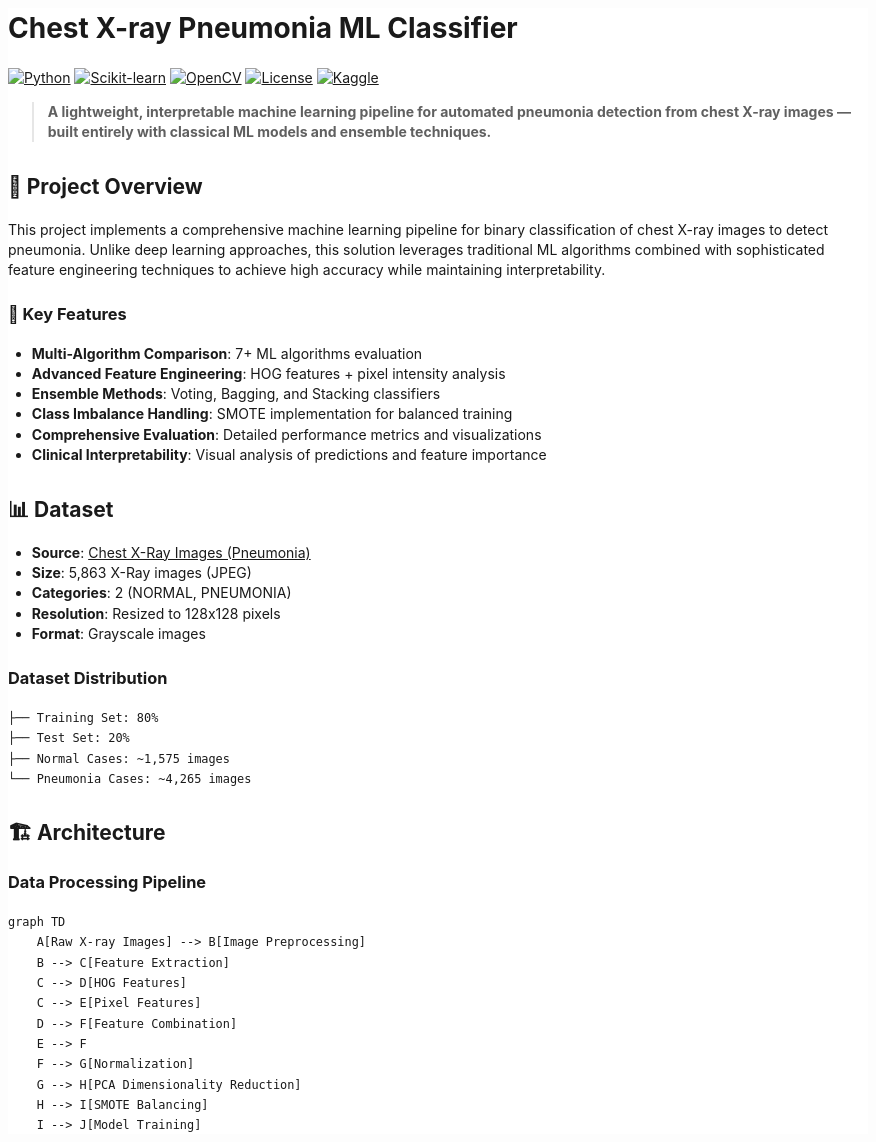 # Chest X-ray Pneumonia ML Classifier

[![Python](https://img.shields.io/badge/Python-3.7%2B-blue)](https://www.python.org/)
[![Scikit-learn](https://img.shields.io/badge/Scikit--learn-1.0%2B-orange)](https://scikit-learn.org/)
[![OpenCV](https://img.shields.io/badge/OpenCV-4.5%2B-green)](https://opencv.org/)
[![License](https://img.shields.io/badge/License-MIT-yellow.svg)](LICENSE)
[![Kaggle](https://img.shields.io/badge/Kaggle-Dataset-20BEFF)](https://www.kaggle.com/datasets/paultimothymooney/chest-xray-pneumonia)

> **A lightweight, interpretable machine learning pipeline for automated pneumonia detection from chest X-ray images — built entirely with classical ML models and ensemble techniques.**

## 🎯 Project Overview

This project implements a comprehensive machine learning pipeline for binary classification of chest X-ray images to detect pneumonia. Unlike deep learning approaches, this solution leverages traditional ML algorithms combined with sophisticated feature engineering techniques to achieve high accuracy while maintaining interpretability.

### 🔬 Key Features

- **Multi-Algorithm Comparison**: 7+ ML algorithms evaluation
- **Advanced Feature Engineering**: HOG features + pixel intensity analysis
- **Ensemble Methods**: Voting, Bagging, and Stacking classifiers
- **Class Imbalance Handling**: SMOTE implementation for balanced training
- **Comprehensive Evaluation**: Detailed performance metrics and visualizations
- **Clinical Interpretability**: Visual analysis of predictions and feature importance

## 📊 Dataset

- **Source**: [Chest X-Ray Images (Pneumonia)](https://www.kaggle.com/datasets/paultimothymooney/chest-xray-pneumonia)
- **Size**: 5,863 X-Ray images (JPEG)
- **Categories**: 2 (NORMAL, PNEUMONIA)
- **Resolution**: Resized to 128x128 pixels
- **Format**: Grayscale images

### Dataset Distribution
```
├── Training Set: 80%
├── Test Set: 20%
├── Normal Cases: ~1,575 images
└── Pneumonia Cases: ~4,265 images
```

## 🏗️ Architecture

### Data Processing Pipeline
```mermaid
graph TD
    A[Raw X-ray Images] --> B[Image Preprocessing]
    B --> C[Feature Extraction]
    C --> D[HOG Features]
    C --> E[Pixel Features]
    D --> F[Feature Combination]
    E --> F
    F --> G[Normalization]
    G --> H[PCA Dimensionality Reduction]
    H --> I[SMOTE Balancing]
    I --> J[Model Training]
```
